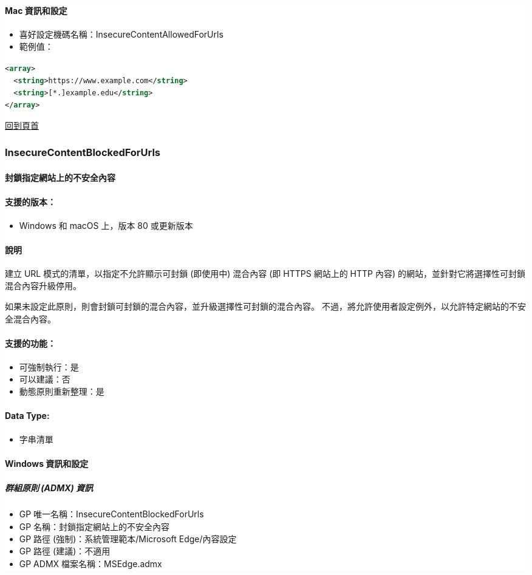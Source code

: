 
  #### Mac 資訊和設定
  - 喜好設定機碼名稱：InsecureContentAllowedForUrls
  - 範例值：
``` xml
<array>
  <string>https://www.example.com</string>
  <string>[*.]example.edu</string>
</array>
```
  

  [回到頁首](#microsoft-edge---policies)

  ### InsecureContentBlockedForUrls
  #### 封鎖指定網站上的不安全內容
  
  
  #### 支援的版本：
  - Windows 和 macOS 上，版本 80 或更新版本

  #### 說明
  建立 URL 模式的清單，以指定不允許顯示可封鎖 (即使用中) 混合內容 (即 HTTPS 網站上的 HTTP 內容) 的網站，並針對它將選擇性可封鎖混合內容升級停用。

如果未設定此原則，則會封鎖可封鎖的混合內容，並升級選擇性可封鎖的混合內容。 不過，將允許使用者設定例外，以允許特定網站的不安全混合內容。

  #### 支援的功能：
  - 可強制執行：是
  - 可以建議：否
  - 動態原則重新整理：是

  #### Data Type:
  - 字串清單

  #### Windows 資訊和設定
  ##### 群組原則 (ADMX) 資訊
  - GP 唯一名稱：InsecureContentBlockedForUrls
  - GP 名稱：封鎖指定網站上的不安全內容
  - GP 路徑 (強制)：系統管理範本/Microsoft Edge/內容設定
  - GP 路徑 (建議)：不適用
  - GP ADMX 檔案名稱：MSEdge.admx
